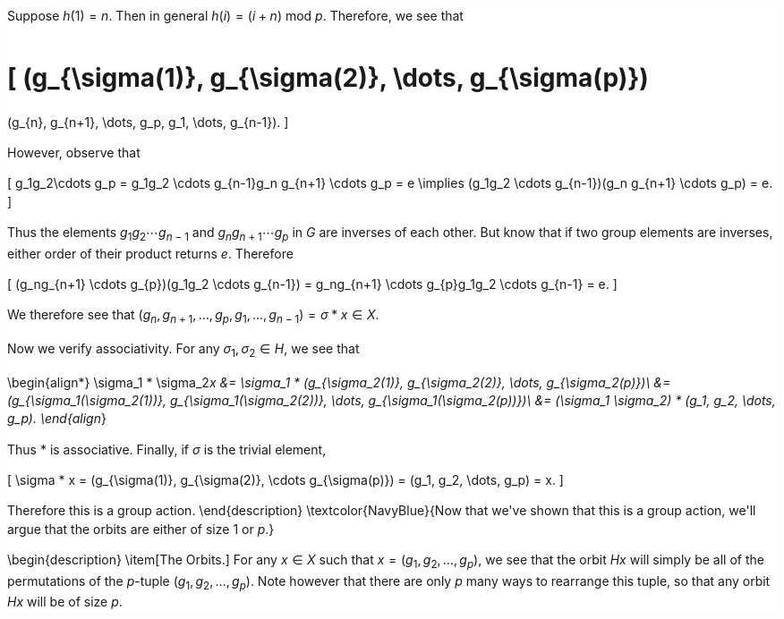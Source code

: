 Suppose $h(1) = n$. Then in general $h(i) = (i + n)
\mbox{ mod }p.$ Therefore, we see that 

\[
(g_{\sigma(1)}, g_{\sigma(2)}, \dots, g_{\sigma(p)}) 
= 
(g_{n}, g_{n+1}, \dots, g_p, g_1, \dots, g_{n-1}).
\]

However, observe that 

\[
g_1g_2\cdots g_p = g_1g_2 \cdots g_{n-1}g_n g_{n+1} \cdots g_p = e
\implies (g_1g_2 \cdots g_{n-1})(g_n g_{n+1} \cdots g_p) = e.
\]

Thus the elements $g_1g_2 \cdots g_{n-1}$ and $g_n
g_{n+1} \cdots g_p$ in $G$ are inverses of each other. But
know that if two group elements are inverses, either order
of their product returns $e$. Therefore 

\[
(g_ng_{n+1} \cdots g_{p})(g_1g_2 \cdots g_{n-1}) 
= g_ng_{n+1} \cdots g_{p}g_1g_2 \cdots g_{n-1} = e.
\]


We therefore see that
$(g_{n}, g_{n+1}, \dots, g_p,
g_1, \dots, g_{n-1}) = \sigma *x \in X$. 

Now we verify associativity. For any $\sigma_1,
\sigma_2 \in H$, we see that 

\begin{align*}
\sigma_1 * \sigma_2*x &= \sigma_1 * (g_{\sigma_2(1)}, g_{\sigma_2(2)}, \dots, g_{\sigma_2(p)})\\
&= (g_{\sigma_1(\sigma_2(1))}, g_{\sigma_1(\sigma_2(2))}, \dots, g_{\sigma_1(\sigma_2(p))})\\
&= (\sigma_1 \sigma_2) * (g_1, g_2, \dots, g_p).
\end{align*}

Thus $*$ is associative. Finally, if $\sigma$ is the
trivial element, 

\[
\sigma * x = (g_{\sigma(1)}, g_{\sigma(2)}, \cdots g_{\sigma(p)}) = (g_1, g_2, \dots, g_p) = x.
\]

Therefore this is a group action.
\end{description}
\textcolor{NavyBlue}{Now that we've shown that this is a group
action, we'll argue that the orbits are either of size 1 or
$p$.}

\begin{description}
\item[The Orbits.] 
For any $x \in X$ such that $x = (g_1, g_2, \dots, g_p)$,
we see that the orbit $Hx$ will simply be all of
the permutations of the $p$-tuple $(g_1, g_2, \dots,
g_p)$. Note however that there are only $p$ many ways to
rearrange this tuple, so that any orbit $Hx$ will be of
size $p$.
